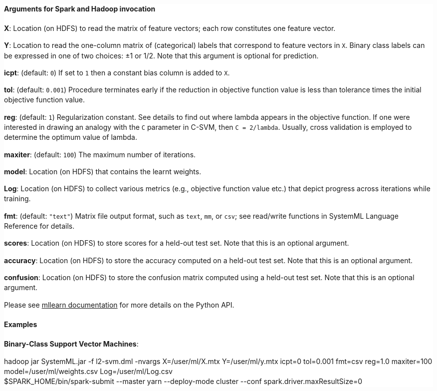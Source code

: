 #### Arguments for Spark and Hadoop invocation

**X**: Location (on HDFS) to read the matrix of feature vectors; each
row constitutes one feature vector.

**Y**: Location to read the one-column matrix of (categorical) labels
that correspond to feature vectors in `X`. Binary class labels can be
expressed in one of two choices: $\pm 1$ or $1/2$. Note that this
argument is optional for prediction.

**icpt**: (default: `0`) If set to `1` then a constant bias
column is added to `X`.

**tol**: (default: `0.001`) Procedure terminates early if the
reduction in objective function value is less than tolerance times
the initial objective function value.

**reg**: (default: `1`) Regularization constant. See details
to find out where lambda appears in the objective function. If one
were interested in drawing an analogy with the `C` parameter in C-SVM,
then `C = 2/lambda`. Usually, cross validation is employed to
determine the optimum value of lambda.

**maxiter**: (default: `100`) The maximum number
of iterations.

**model**: Location (on HDFS) that contains the learnt weights.

**Log**: Location (on HDFS) to collect various metrics (e.g., objective
function value etc.) that depict progress across iterations
while training.

**fmt**: (default: `"text"`) Matrix file output format, such as `text`,
`mm`, or `csv`; see read/write functions in
SystemML Language Reference for details.

**scores**: Location (on HDFS) to store scores for a held-out test set.
Note that this is an optional argument.

**accuracy**: Location (on HDFS) to store the accuracy computed on a
held-out test set. Note that this is an optional argument.

**confusion**: Location (on HDFS) to store the confusion matrix computed
using a held-out test set. Note that this is an optional argument.

Please see [mllearn documentation](https://apache.github.io/systemml/python-reference#mllearn-api) for
more details on the Python API. 

#### Examples

**Binary-Class Support Vector Machines**:

<div class="codetabs">
<div data-lang="Hadoop" markdown="1">
    hadoop jar SystemML.jar -f l2-svm.dml
                            -nvargs X=/user/ml/X.mtx
                                    Y=/user/ml/y.mtx
                                    icpt=0
                                    tol=0.001
                                    fmt=csv
                                    reg=1.0
                                    maxiter=100
                                    model=/user/ml/weights.csv
                                    Log=/user/ml/Log.csv
</div>
<div data-lang="Spark" markdown="1">
    $SPARK_HOME/bin/spark-submit --master yarn
                                 --deploy-mode cluster
                                 --conf spark.driver.maxResultSize=0